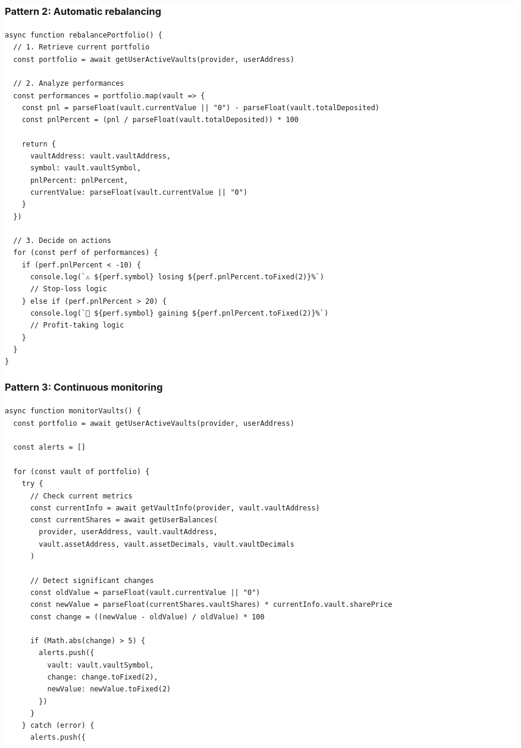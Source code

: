 ### Pattern 2: Automatic rebalancing

```tsx
async function rebalancePortfolio() {
  // 1. Retrieve current portfolio
  const portfolio = await getUserActiveVaults(provider, userAddress)
  
  // 2. Analyze performances
  const performances = portfolio.map(vault => {
    const pnl = parseFloat(vault.currentValue || "0") - parseFloat(vault.totalDeposited)
    const pnlPercent = (pnl / parseFloat(vault.totalDeposited)) * 100
    
    return {
      vaultAddress: vault.vaultAddress,
      symbol: vault.vaultSymbol,
      pnlPercent: pnlPercent,
      currentValue: parseFloat(vault.currentValue || "0")
    }
  })
  
  // 3. Decide on actions
  for (const perf of performances) {
    if (perf.pnlPercent < -10) {
      console.log(`⚠️ ${perf.symbol} losing ${perf.pnlPercent.toFixed(2)}%`)
      // Stop-loss logic
    } else if (perf.pnlPercent > 20) {
      console.log(`🎯 ${perf.symbol} gaining ${perf.pnlPercent.toFixed(2)}%`)
      // Profit-taking logic
    }
  }
}
```

### Pattern 3: Continuous monitoring

```tsx
async function monitorVaults() {
  const portfolio = await getUserActiveVaults(provider, userAddress)
  
  const alerts = []
  
  for (const vault of portfolio) {
    try {
      // Check current metrics
      const currentInfo = await getVaultInfo(provider, vault.vaultAddress)
      const currentShares = await getUserBalances(
        provider, userAddress, vault.vaultAddress, 
        vault.assetAddress, vault.assetDecimals, vault.vaultDecimals
      )
      
      // Detect significant changes
      const oldValue = parseFloat(vault.currentValue || "0")
      const newValue = parseFloat(currentShares.vaultShares) * currentInfo.vault.sharePrice
      const change = ((newValue - oldValue) / oldValue) * 100
      
      if (Math.abs(change) > 5) {
        alerts.push({
          vault: vault.vaultSymbol,
          change: change.toFixed(2),
          newValue: newValue.toFixed(2)
        })
      }
    } catch (error) {
      alerts.push({
```